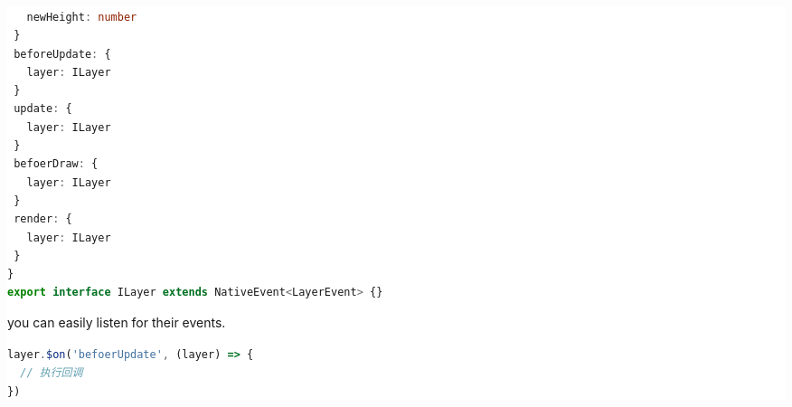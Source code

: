  ```ts
    newHeight: number
  }
  beforeUpdate: {
    layer: ILayer
  }
  update: {
    layer: ILayer
  }
  befoerDraw: {
    layer: ILayer
  }
  render: {
    layer: ILayer
  }
}
export interface ILayer extends NativeEvent<LayerEvent> {}
```

you can easily listen for their events.
```js
layer.$on('befoerUpdate', (layer) => {
  // 执行回调
})
``` 